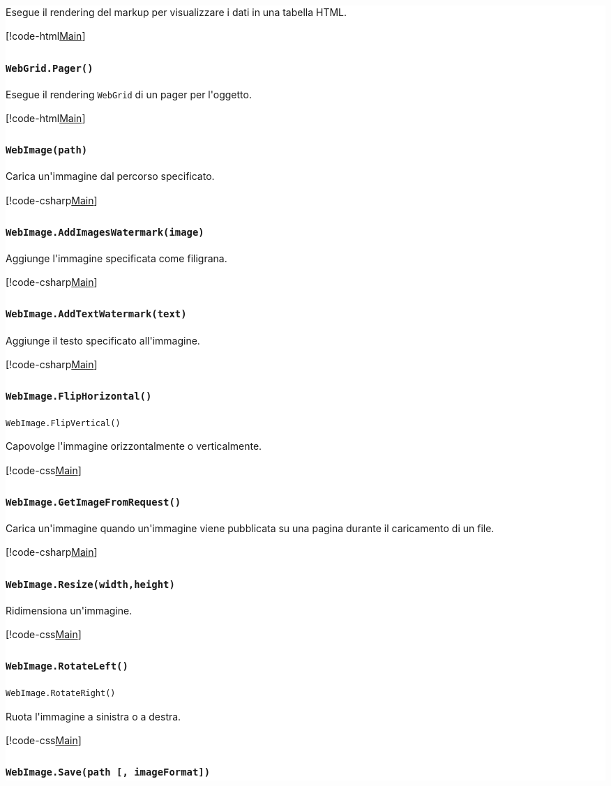 Esegue il rendering del markup per visualizzare i dati in una tabella HTML.

[!code-html[Main](asp-net-web-pages-api-reference/samples/sample93.html)]

### `WebGrid.Pager()`

Esegue il rendering `WebGrid` di un pager per l'oggetto.

[!code-html[Main](asp-net-web-pages-api-reference/samples/sample94.html)]

### `WebImage(path)`

Carica un'immagine dal percorso specificato.

[!code-csharp[Main](asp-net-web-pages-api-reference/samples/sample95.cs)]

### `WebImage.AddImagesWatermark(image)`

Aggiunge l'immagine specificata come filigrana.

[!code-csharp[Main](asp-net-web-pages-api-reference/samples/sample96.cs)]

### `WebImage.AddTextWatermark(text)`

Aggiunge il testo specificato all'immagine.

[!code-csharp[Main](asp-net-web-pages-api-reference/samples/sample97.cs)]

### `WebImage.FlipHorizontal()`  
`WebImage.FlipVertical()`

Capovolge l'immagine orizzontalmente o verticalmente.

[!code-css[Main](asp-net-web-pages-api-reference/samples/sample98.css)]

### `WebImage.GetImageFromRequest()`

Carica un'immagine quando un'immagine viene pubblicata su una pagina durante il caricamento di un file.

[!code-csharp[Main](asp-net-web-pages-api-reference/samples/sample99.cs)]

### `WebImage.Resize(width,height)`

Ridimensiona un'immagine.

[!code-css[Main](asp-net-web-pages-api-reference/samples/sample100.css)]

### `WebImage.RotateLeft()`  
`WebImage.RotateRight()`

Ruota l'immagine a sinistra o a destra.

[!code-css[Main](asp-net-web-pages-api-reference/samples/sample101.css)]

### `WebImage.Save(path [, imageFormat])`
